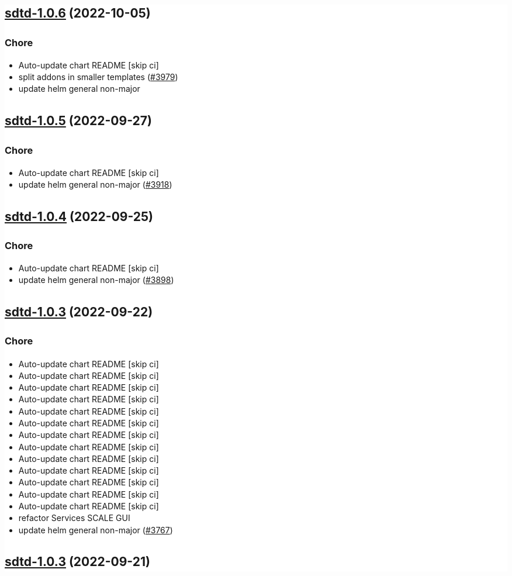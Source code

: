 ## [sdtd-1.0.6](https://github.com/truecharts/charts/compare/sdtd-1.0.5...sdtd-1.0.6) (2022-10-05)

### Chore

- Auto-update chart README [skip ci]
- split addons in smaller templates ([#3979](https://github.com/truecharts/charts/issues/3979))
- update helm general non-major

## [sdtd-1.0.5](https://github.com/truecharts/charts/compare/sdtd-1.0.4...sdtd-1.0.5) (2022-09-27)

### Chore

- Auto-update chart README [skip ci]
- update helm general non-major ([#3918](https://github.com/truecharts/charts/issues/3918))

## [sdtd-1.0.4](https://github.com/truecharts/charts/compare/sdtd-1.0.3...sdtd-1.0.4) (2022-09-25)

### Chore

- Auto-update chart README [skip ci]
- update helm general non-major ([#3898](https://github.com/truecharts/charts/issues/3898))

## [sdtd-1.0.3](https://github.com/truecharts/charts/compare/sdtd-1.0.2...sdtd-1.0.3) (2022-09-22)

### Chore

- Auto-update chart README [skip ci]
- Auto-update chart README [skip ci]
- Auto-update chart README [skip ci]
- Auto-update chart README [skip ci]
- Auto-update chart README [skip ci]
- Auto-update chart README [skip ci]
- Auto-update chart README [skip ci]
- Auto-update chart README [skip ci]
- Auto-update chart README [skip ci]
- Auto-update chart README [skip ci]
- Auto-update chart README [skip ci]
- Auto-update chart README [skip ci]
- Auto-update chart README [skip ci]
- refactor Services SCALE GUI
- update helm general non-major ([#3767](https://github.com/truecharts/charts/issues/3767))

## [sdtd-1.0.3](https://github.com/truecharts/charts/compare/sdtd-1.0.2...sdtd-1.0.3) (2022-09-21)

